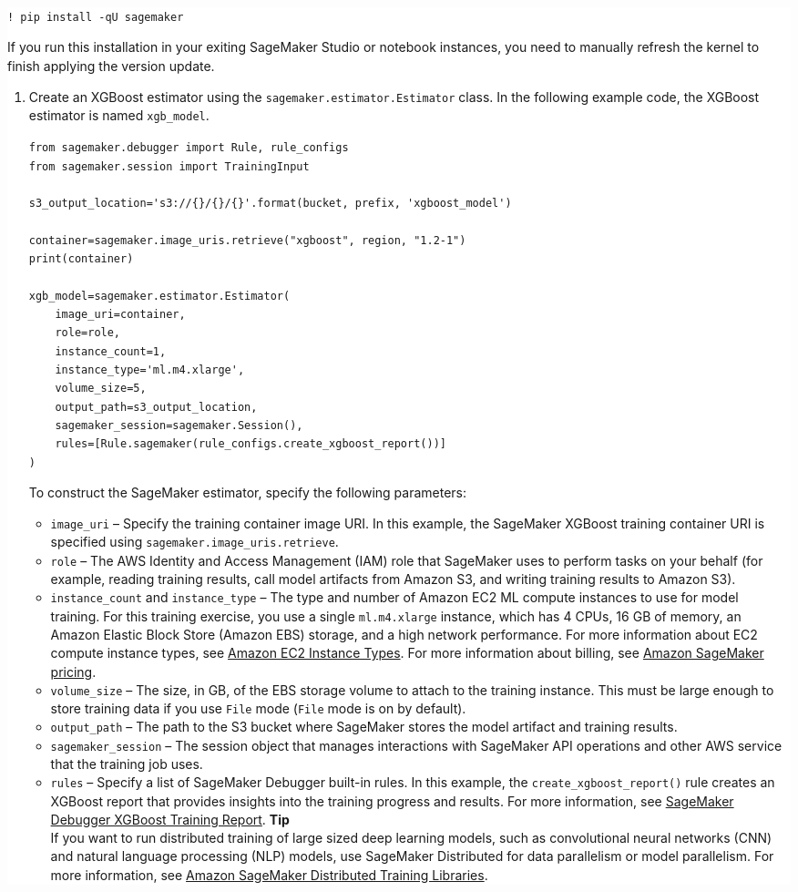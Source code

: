    ```
   ! pip install -qU sagemaker
   ```
If you run this installation in your exiting SageMaker Studio or notebook instances, you need to manually refresh the kernel to finish applying the version update\.

1. Create an XGBoost estimator using the `sagemaker.estimator.Estimator` class\. In the following example code, the XGBoost estimator is named `xgb_model`\.

   ```
   from sagemaker.debugger import Rule, rule_configs
   from sagemaker.session import TrainingInput
   
   s3_output_location='s3://{}/{}/{}'.format(bucket, prefix, 'xgboost_model')
   
   container=sagemaker.image_uris.retrieve("xgboost", region, "1.2-1")
   print(container)
   
   xgb_model=sagemaker.estimator.Estimator(
       image_uri=container,
       role=role,
       instance_count=1,
       instance_type='ml.m4.xlarge',
       volume_size=5,
       output_path=s3_output_location,
       sagemaker_session=sagemaker.Session(),
       rules=[Rule.sagemaker(rule_configs.create_xgboost_report())]
   )
   ```

   To construct the SageMaker estimator, specify the following parameters:
   + `image_uri` – Specify the training container image URI\. In this example, the SageMaker XGBoost training container URI is specified using `sagemaker.image_uris.retrieve`\.
   + `role` – The AWS Identity and Access Management \(IAM\) role that SageMaker uses to perform tasks on your behalf \(for example, reading training results, call model artifacts from Amazon S3, and writing training results to Amazon S3\)\. 
   + `instance_count` and `instance_type` – The type and number of Amazon EC2 ML compute instances to use for model training\. For this training exercise, you use a single `ml.m4.xlarge` instance, which has 4 CPUs, 16 GB of memory, an Amazon Elastic Block Store \(Amazon EBS\) storage, and a high network performance\. For more information about EC2 compute instance types, see [Amazon EC2 Instance Types](http://aws.amazon.com/ec2/instance-types/)\. For more information about billing, see [Amazon SageMaker pricing](http://aws.amazon.com/sagemaker/pricing/)\. 
   + `volume_size` – The size, in GB, of the EBS storage volume to attach to the training instance\. This must be large enough to store training data if you use `File` mode \(`File` mode is on by default\)\.
   + `output_path` – The path to the S3 bucket where SageMaker stores the model artifact and training results\.
   + `sagemaker_session` – The session object that manages interactions with SageMaker API operations and other AWS service that the training job uses\.
   + `rules` – Specify a list of SageMaker Debugger built\-in rules\. In this example, the `create_xgboost_report()` rule creates an XGBoost report that provides insights into the training progress and results\. For more information, see [SageMaker Debugger XGBoost Training Report](debugger-training-xgboost-report.md)\.
**Tip**  
If you want to run distributed training of large sized deep learning models, such as convolutional neural networks \(CNN\) and natural language processing \(NLP\) models, use SageMaker Distributed for data parallelism or model parallelism\. For more information, see [Amazon SageMaker Distributed Training Libraries](distributed-training.md)\.
